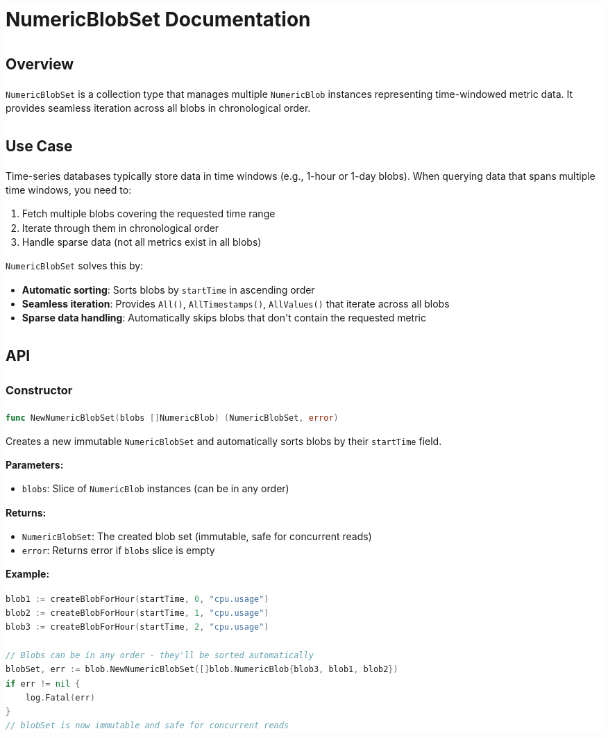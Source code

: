 # NumericBlobSet Documentation

## Overview

`NumericBlobSet` is a collection type that manages multiple `NumericBlob` instances representing time-windowed metric data. It provides seamless iteration across all blobs in chronological order.

## Use Case

Time-series databases typically store data in time windows (e.g., 1-hour or 1-day blobs). When querying data that spans multiple time windows, you need to:

1. Fetch multiple blobs covering the requested time range
2. Iterate through them in chronological order
3. Handle sparse data (not all metrics exist in all blobs)

`NumericBlobSet` solves this by:
- **Automatic sorting**: Sorts blobs by `startTime` in ascending order
- **Seamless iteration**: Provides `All()`, `AllTimestamps()`, `AllValues()` that iterate across all blobs
- **Sparse data handling**: Automatically skips blobs that don't contain the requested metric

## API

### Constructor

```go
func NewNumericBlobSet(blobs []NumericBlob) (NumericBlobSet, error)
```

Creates a new immutable `NumericBlobSet` and automatically sorts blobs by their `startTime` field.

**Parameters:**
- `blobs`: Slice of `NumericBlob` instances (can be in any order)

**Returns:**
- `NumericBlobSet`: The created blob set (immutable, safe for concurrent reads)
- `error`: Returns error if `blobs` slice is empty

**Example:**
```go
blob1 := createBlobForHour(startTime, 0, "cpu.usage")
blob2 := createBlobForHour(startTime, 1, "cpu.usage")
blob3 := createBlobForHour(startTime, 2, "cpu.usage")

// Blobs can be in any order - they'll be sorted automatically
blobSet, err := blob.NewNumericBlobSet([]blob.NumericBlob{blob3, blob1, blob2})
if err != nil {
    log.Fatal(err)
}
// blobSet is now immutable and safe for concurrent reads
```
